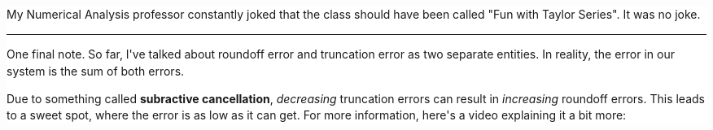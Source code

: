 My Numerical Analysis professor constantly joked that the class should have been called "Fun with Taylor Series". It was no joke.

<hr>

One final note. So far, I've talked about roundoff error and truncation error as two separate entities. In reality, the error in our system is the sum of both errors.

Due to something called **subractive cancellation**, *decreasing* truncation errors can result in *increasing* roundoff errors. This leads to a sweet spot, where the error is as low as it can get. For more information, here's a video explaining it a bit more:

<iframe width="560" height="315" src="https://www.youtube.com/embed/Ak_pxGwku0M" frameborder="0" allowfullscreen class="centered"></iframe>
